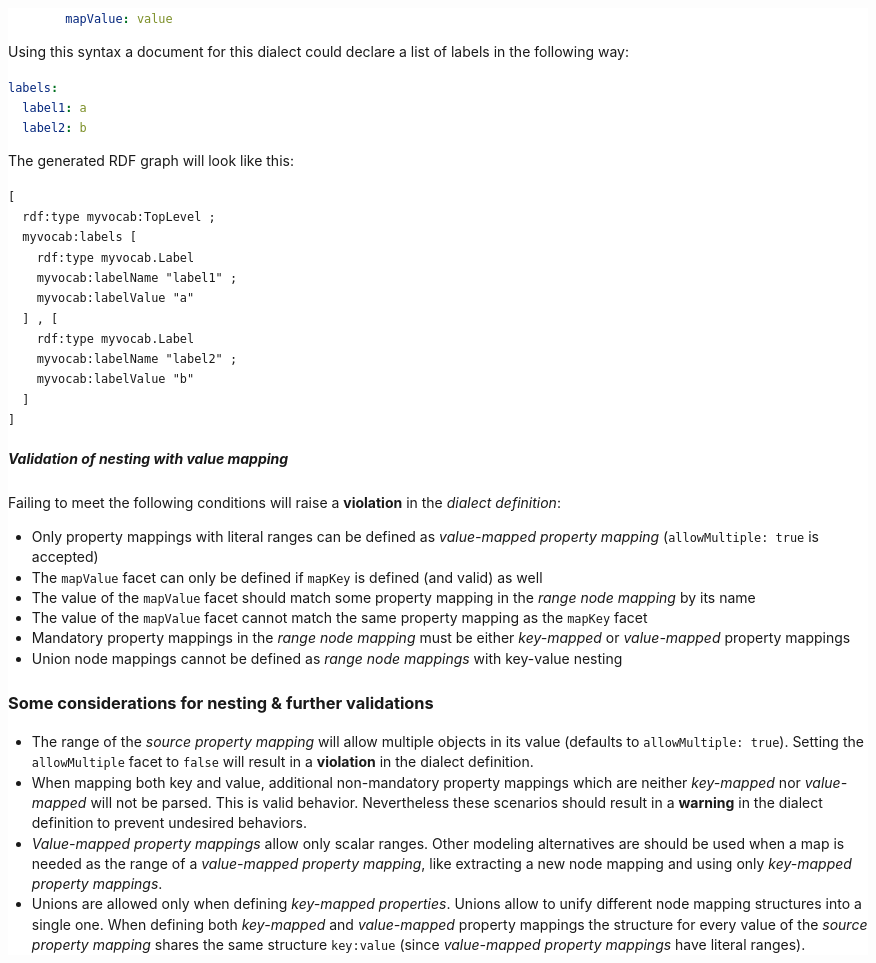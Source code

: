```yaml
        mapValue: value
```

Using this syntax a document for this dialect could declare a list of labels in the following way:


```yaml
labels:
  label1: a
  label2: b
```

The generated RDF graph will look like this:

```turtle
[
  rdf:type myvocab:TopLevel ;
  myvocab:labels [
    rdf:type myvocab.Label
    myvocab:labelName "label1" ;
    myvocab:labelValue "a"
  ] , [
    rdf:type myvocab.Label
    myvocab:labelName "label2" ;
    myvocab:labelValue "b"
  ]
]
```

##### Validation of nesting with value mapping
Failing to meet the following conditions will raise a **violation** in the _dialect definition_:
* Only property mappings with literal ranges can be defined as _value-mapped property mapping_ (`allowMultiple: true` is accepted)
* The `mapValue` facet can only be defined if `mapKey` is defined (and valid) as well
* The value of the `mapValue` facet should match some property mapping in the _range node mapping_ by its name
* The value of the `mapValue` facet cannot match the same property mapping as the `mapKey` facet
* Mandatory property mappings in the _range node mapping_ must be either _key-mapped_ or _value-mapped_ property mappings
* Union node mappings cannot be defined as _range node mappings_ with key-value nesting 

### Some considerations for nesting & further validations
* The range of the _source property mapping_ will allow multiple objects in its value (defaults to `allowMultiple: true`).
Setting the `allowMultiple` facet to `false` will result in a **violation** in the dialect definition. 
* When mapping both key and value, additional non-mandatory property mappings which are neither _key-mapped_ nor 
_value-mapped_ will not be parsed. This is valid behavior. Nevertheless these scenarios should result in a **warning** 
in the dialect definition to prevent undesired behaviors.
* _Value-mapped property mappings_ allow only scalar ranges. Other modeling alternatives are should be used when a 
map is needed as the range of a _value-mapped property mapping_, like extracting a new node mapping and using only
_key-mapped property mappings_. 
* Unions are allowed only when defining _key-mapped properties_. Unions allow to unify different node mapping structures
into a single one. When defining both _key-mapped_ and _value-mapped_ property mappings the structure for every value
of the _source property mapping_ shares the same structure `key:value` (since _value-mapped property mappings_ have literal
ranges).
